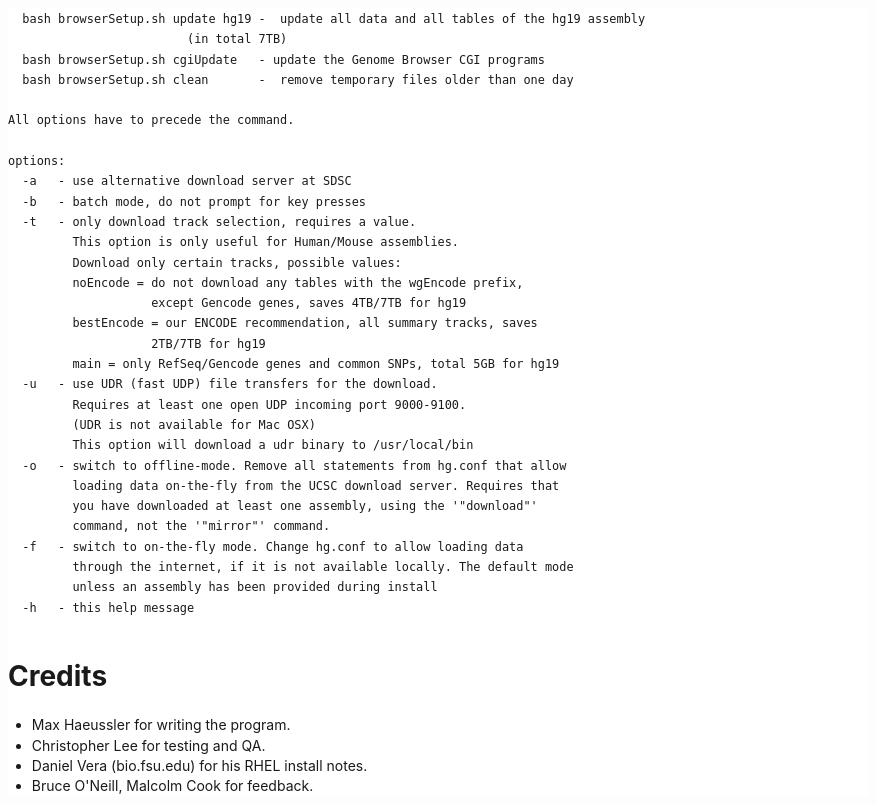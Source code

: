 ```
  bash browserSetup.sh update hg19 -  update all data and all tables of the hg19 assembly
                         (in total 7TB)
  bash browserSetup.sh cgiUpdate   - update the Genome Browser CGI programs
  bash browserSetup.sh clean       -  remove temporary files older than one day

All options have to precede the command.

options:
  -a   - use alternative download server at SDSC
  -b   - batch mode, do not prompt for key presses
  -t   - only download track selection, requires a value.
         This option is only useful for Human/Mouse assemblies.
         Download only certain tracks, possible values:
         noEncode = do not download any tables with the wgEncode prefix, 
                    except Gencode genes, saves 4TB/7TB for hg19
         bestEncode = our ENCODE recommendation, all summary tracks, saves
                    2TB/7TB for hg19
         main = only RefSeq/Gencode genes and common SNPs, total 5GB for hg19
  -u   - use UDR (fast UDP) file transfers for the download.
         Requires at least one open UDP incoming port 9000-9100.
         (UDR is not available for Mac OSX)
         This option will download a udr binary to /usr/local/bin
  -o   - switch to offline-mode. Remove all statements from hg.conf that allow
         loading data on-the-fly from the UCSC download server. Requires that
         you have downloaded at least one assembly, using the '"download"' 
         command, not the '"mirror"' command.
  -f   - switch to on-the-fly mode. Change hg.conf to allow loading data
         through the internet, if it is not available locally. The default mode
         unless an assembly has been provided during install
  -h   - this help message
```

# Credits
* Max Haeussler for writing the program.
* Christopher Lee for testing and QA.
* Daniel Vera (bio.fsu.edu) for his RHEL install notes.
* Bruce O\'Neill, Malcolm Cook for feedback.
